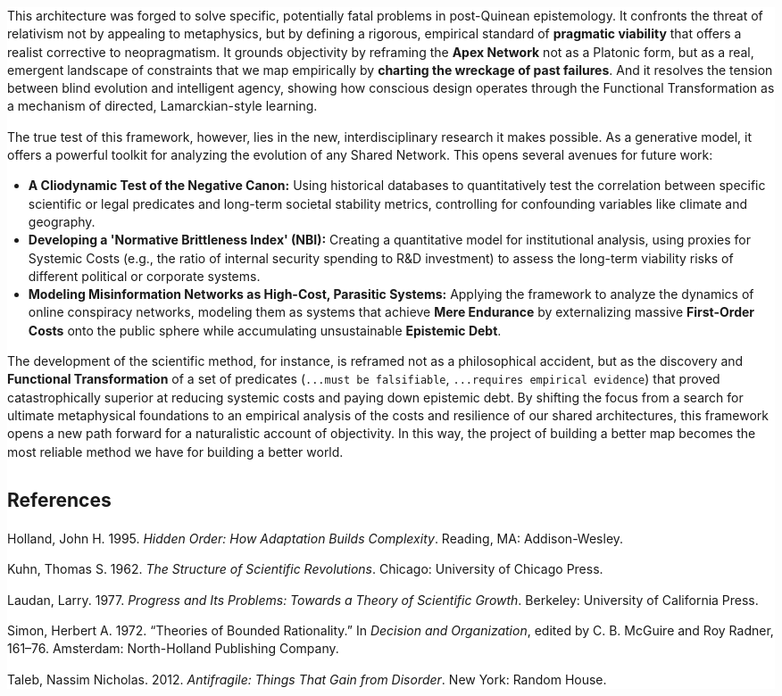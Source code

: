 This architecture was forged to solve specific, potentially fatal problems in post-Quinean epistemology. It confronts the threat of relativism not by appealing to metaphysics, but by defining a rigorous, empirical standard of **pragmatic viability** that offers a realist corrective to neopragmatism. It grounds objectivity by reframing the **Apex Network** not as a Platonic form, but as a real, emergent landscape of constraints that we map empirically by **charting the wreckage of past failures**. And it resolves the tension between blind evolution and intelligent agency, showing how conscious design operates through the Functional Transformation as a mechanism of directed, Lamarckian-style learning.

The true test of this framework, however, lies in the new, interdisciplinary research it makes possible. As a generative model, it offers a powerful toolkit for analyzing the evolution of any Shared Network. This opens several avenues for future work:

*   **A Cliodynamic Test of the Negative Canon:** Using historical databases to quantitatively test the correlation between specific scientific or legal predicates and long-term societal stability metrics, controlling for confounding variables like climate and geography.
*   **Developing a 'Normative Brittleness Index' (NBI):** Creating a quantitative model for institutional analysis, using proxies for Systemic Costs (e.g., the ratio of internal security spending to R&D investment) to assess the long-term viability risks of different political or corporate systems.
*   **Modeling Misinformation Networks as High-Cost, Parasitic Systems:** Applying the framework to analyze the dynamics of online conspiracy networks, modeling them as systems that achieve **Mere Endurance** by externalizing massive **First-Order Costs** onto the public sphere while accumulating unsustainable **Epistemic Debt**.

The development of the scientific method, for instance, is reframed not as a philosophical accident, but as the discovery and **Functional Transformation** of a set of predicates (`...must be falsifiable`, `...requires empirical evidence`) that proved catastrophically superior at reducing systemic costs and paying down epistemic debt. By shifting the focus from a search for ultimate metaphysical foundations to an empirical analysis of the costs and resilience of our shared architectures, this framework opens a new path forward for a naturalistic account of objectivity. In this way, the project of building a better map becomes the most reliable method we have for building a better world.


## **References**

Holland, John H. 1995. *Hidden Order: How Adaptation Builds Complexity*. Reading, MA: Addison-Wesley.

Kuhn, Thomas S. 1962. *The Structure of Scientific Revolutions*. Chicago: University of Chicago Press.

Laudan, Larry. 1977. *Progress and Its Problems: Towards a Theory of Scientific Growth*. Berkeley: University of California Press.

Simon, Herbert A. 1972. “Theories of Bounded Rationality.” In *Decision and Organization*, edited by C. B. McGuire and Roy Radner, 161–76. Amsterdam: North-Holland Publishing Company.

Taleb, Nassim Nicholas. 2012. *Antifragile: Things That Gain from Disorder*. New York: Random House.
